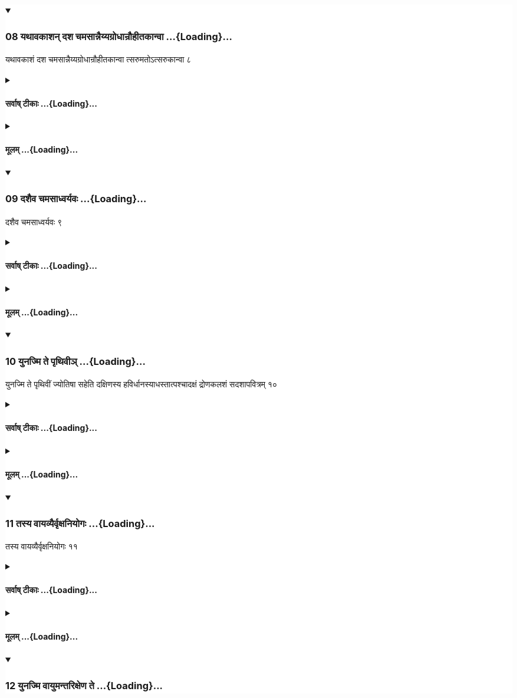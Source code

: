 <details open><summary><h3>08 यथावकाशन् दश चमसान्नैय्यग्रोधान्रौहीतकान्वा ...{Loading}...</h3></summary>

यथावकाशं दश चमसान्नैय्यग्रोधान्रौहीतकान्वा त्सरुमतोऽत्सरुकान्वा ८
</details>
</div>
<div class="js_include collapsed" newlevelforh1="4" title="सर्वाष् टीकाः" unfilled url="/vedAH_yajuH/taittirIyam/sUtram/ApastambaH/shrautam/sarvASh_TIkAH/12/02/08_yathAvakAshan_dasha_chamasAnnaiyyagrodhAnrauhItakAnvA.md">
<details><summary><h4>सर्वाष् टीकाः ...{Loading}...</h4></summary></details>
</div>
<div class="js_include collapsed" newlevelforh1="4" title="मूलम्" unfilled url="/vedAH_yajuH/taittirIyam/sUtram/ApastambaH/shrautam/mUlam/12/02/08_yathAvakAshan_dasha_chamasAnnaiyyagrodhAnrauhItakAnvA.md">
<details><summary><h4>मूलम् ...{Loading}...</h4></summary></details>
</div>
<div class="js_include" includetitle="true" newlevelforh1="3" unfilled url="/vedAH_yajuH/taittirIyam/sUtram/ApastambaH/shrautam/vishvAsa-prastutiH/12/02/09_dashaiva_chamasAdhvaryavaH.md">
<details open><summary><h3>09 दशैव चमसाध्वर्यवः ...{Loading}...</h3></summary>

दशैव चमसाध्वर्यवः ९
</details>
</div>
<div class="js_include collapsed" newlevelforh1="4" title="सर्वाष् टीकाः" unfilled url="/vedAH_yajuH/taittirIyam/sUtram/ApastambaH/shrautam/sarvASh_TIkAH/12/02/09_dashaiva_chamasAdhvaryavaH.md">
<details><summary><h4>सर्वाष् टीकाः ...{Loading}...</h4></summary></details>
</div>
<div class="js_include collapsed" newlevelforh1="4" title="मूलम्" unfilled url="/vedAH_yajuH/taittirIyam/sUtram/ApastambaH/shrautam/mUlam/12/02/09_dashaiva_chamasAdhvaryavaH.md">
<details><summary><h4>मूलम् ...{Loading}...</h4></summary></details>
</div>
<div class="js_include" includetitle="true" newlevelforh1="3" unfilled url="/vedAH_yajuH/taittirIyam/sUtram/ApastambaH/shrautam/vishvAsa-prastutiH/12/02/10_yunajmi_te_pRthivI~n.md">
<details open><summary><h3>10 युनज्मि ते पृथिवीञ् ...{Loading}...</h3></summary>

युनज्मि ते पृथिवीं ज्योतिषा सहेति दक्षिणस्य हविर्धानस्याधस्तात्पश्चादक्षं द्रोणकलशं सदशापवित्रम् १०
</details>
</div>
<div class="js_include collapsed" newlevelforh1="4" title="सर्वाष् टीकाः" unfilled url="/vedAH_yajuH/taittirIyam/sUtram/ApastambaH/shrautam/sarvASh_TIkAH/12/02/10_yunajmi_te_pRthivI~n.md">
<details><summary><h4>सर्वाष् टीकाः ...{Loading}...</h4></summary></details>
</div>
<div class="js_include collapsed" newlevelforh1="4" title="मूलम्" unfilled url="/vedAH_yajuH/taittirIyam/sUtram/ApastambaH/shrautam/mUlam/12/02/10_yunajmi_te_pRthivI~n.md">
<details><summary><h4>मूलम् ...{Loading}...</h4></summary></details>
</div>
<div class="js_include" includetitle="true" newlevelforh1="3" unfilled url="/vedAH_yajuH/taittirIyam/sUtram/ApastambaH/shrautam/vishvAsa-prastutiH/12/02/11_tasya_vAyavyairvRxaniyogaH.md">
<details open><summary><h3>11 तस्य वायव्यैर्वृक्षनियोगः ...{Loading}...</h3></summary>

तस्य वायव्यैर्वृक्षनियोगः ११
</details>
</div>
<div class="js_include collapsed" newlevelforh1="4" title="सर्वाष् टीकाः" unfilled url="/vedAH_yajuH/taittirIyam/sUtram/ApastambaH/shrautam/sarvASh_TIkAH/12/02/11_tasya_vAyavyairvRxaniyogaH.md">
<details><summary><h4>सर्वाष् टीकाः ...{Loading}...</h4></summary></details>
</div>
<div class="js_include collapsed" newlevelforh1="4" title="मूलम्" unfilled url="/vedAH_yajuH/taittirIyam/sUtram/ApastambaH/shrautam/mUlam/12/02/11_tasya_vAyavyairvRxaniyogaH.md">
<details><summary><h4>मूलम् ...{Loading}...</h4></summary></details>
</div>
<div class="js_include" includetitle="true" newlevelforh1="3" unfilled url="/vedAH_yajuH/taittirIyam/sUtram/ApastambaH/shrautam/vishvAsa-prastutiH/12/02/12_yunajmi_vAyumantarixeNa_te.md">
<details open><summary><h3>12 युनज्मि वायुमन्तरिक्षेण ते ...{Loading}...</h3></summary>
